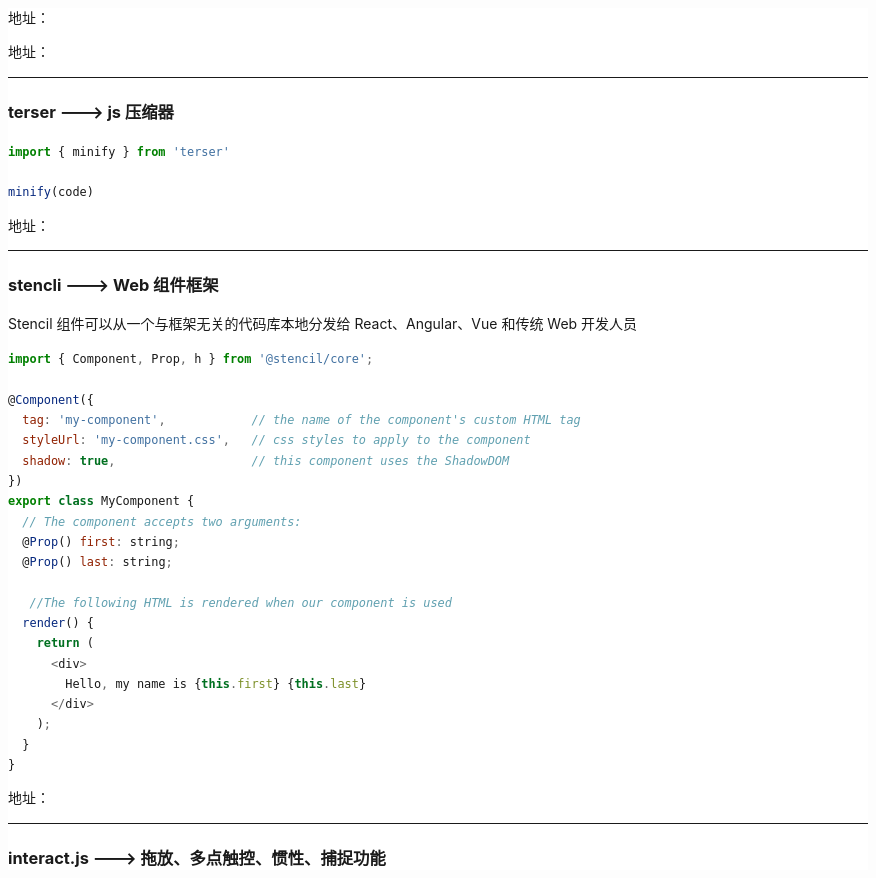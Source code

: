 地址：<GitHubLink repo="sindresorhus/gzip-size" />

地址：<GitHubLink repo="erwinmombay/brotli-size" />

---

### terser ---> js 压缩器 <GitHubStar repo="terser/terser" />

```js
import { minify } from 'terser'

minify(code)
```

地址：<GitHubLink repo="terser/terser" />

---

### stencli ---> Web 组件框架 <GitHubStar repo="ionic-team/stencil" />

Stencil 组件可以从一个与框架无关的代码库本地分发给 React、Angular、Vue 和传统 Web 开发人员

```js
import { Component, Prop, h } from '@stencil/core';

@Component({
  tag: 'my-component',            // the name of the component's custom HTML tag
  styleUrl: 'my-component.css',   // css styles to apply to the component
  shadow: true,                   // this component uses the ShadowDOM
})
export class MyComponent {
  // The component accepts two arguments:
  @Prop() first: string;
  @Prop() last: string;

   //The following HTML is rendered when our component is used
  render() {
    return (
      <div>
        Hello, my name is {this.first} {this.last}
      </div>
    );
  }
}

```

地址：<GitHubLink repo="ionic-team/stencil" />

---

### interact.js ---> 拖放、多点触控、惯性、捕捉功能 <GitHubStar repo="taye/interact.js" />

